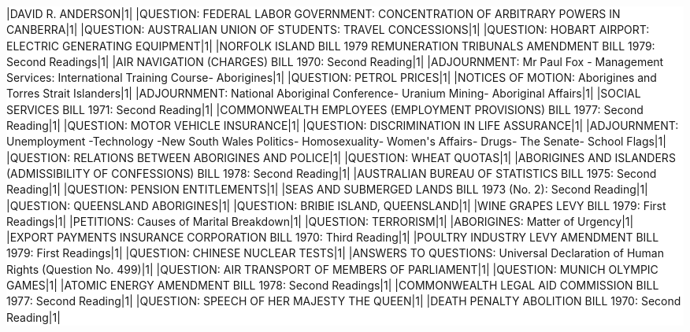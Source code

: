 |DAVID R. ANDERSON|1|
|QUESTION: FEDERAL LABOR GOVERNMENT: CONCENTRATION OF ARBITRARY POWERS IN CANBERRA|1|
|QUESTION: AUSTRALIAN UNION OF STUDENTS: TRAVEL CONCESSIONS|1|
|QUESTION: HOBART AIRPORT: ELECTRIC GENERATING EQUIPMENT|1|
|NORFOLK ISLAND BILL 1979 REMUNERATION TRIBUNALS AMENDMENT BILL 1979: Second Readings|1|
|AIR NAVIGATION (CHARGES) BILL 1970: Second Reading|1|
|ADJOURNMENT: Mr Paul Fox - Management Services: International Training Course- Aborigines|1|
|QUESTION: PETROL PRICES|1|
|NOTICES OF MOTION: Aborigines and Torres Strait Islanders|1|
|ADJOURNMENT: National Aboriginal Conference- Uranium Mining- Aboriginal Affairs|1|
|SOCIAL SERVICES BILL 1971: Second Reading|1|
|COMMONWEALTH EMPLOYEES (EMPLOYMENT PROVISIONS) BILL 1977: Second Reading|1|
|QUESTION: MOTOR VEHICLE INSURANCE|1|
|QUESTION: DISCRIMINATION IN LIFE ASSURANCE|1|
|ADJOURNMENT: Unemployment -Technology -New South Wales Politics- Homosexuality- Women's Affairs- Drugs- The Senate- School Flags|1|
|QUESTION: RELATIONS BETWEEN ABORIGINES AND POLICE|1|
|QUESTION: WHEAT QUOTAS|1|
|ABORIGINES AND ISLANDERS (ADMISSIBILITY OF CONFESSIONS) BILL 1978: Second Reading|1|
|AUSTRALIAN BUREAU OF STATISTICS BILL 1975: Second Reading|1|
|QUESTION: PENSION ENTITLEMENTS|1|
|SEAS AND SUBMERGED LANDS BILL 1973 (No. 2): Second Reading|1|
|QUESTION: QUEENSLAND ABORIGINES|1|
|QUESTION: BRIBIE ISLAND, QUEENSLAND|1|
|WINE GRAPES LEVY BILL 1979: First Readings|1|
|PETITIONS: Causes of Marital Breakdown|1|
|QUESTION: TERRORISM|1|
|ABORIGINES: Matter of Urgency|1|
|EXPORT PAYMENTS INSURANCE CORPORATION BILL 1970: Third Reading|1|
|POULTRY INDUSTRY LEVY AMENDMENT BILL 1979: First Readings|1|
|QUESTION: CHINESE NUCLEAR TESTS|1|
|ANSWERS TO QUESTIONS: Universal Declaration of Human Rights (Question No. 499)|1|
|QUESTION: AIR TRANSPORT OF MEMBERS OF PARLIAMENT|1|
|QUESTION: MUNICH OLYMPIC GAMES|1|
|ATOMIC ENERGY AMENDMENT BILL 1978: Second Readings|1|
|COMMONWEALTH LEGAL AID COMMISSION BILL 1977: Second Reading|1|
|QUESTION: SPEECH OF HER MAJESTY THE QUEEN|1|
|DEATH PENALTY ABOLITION BILL 1970: Second Reading|1|